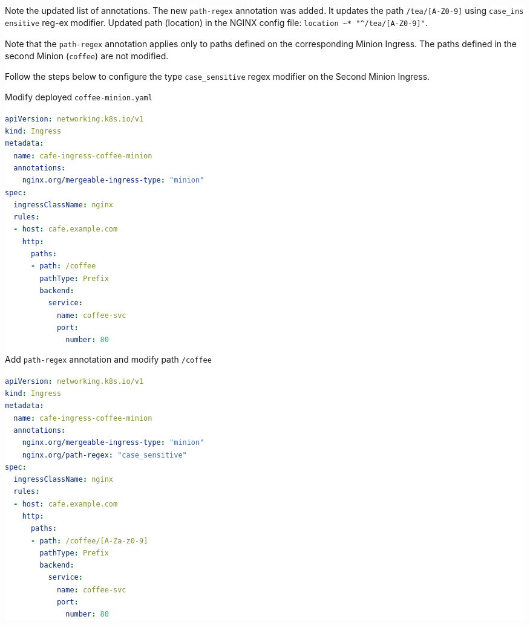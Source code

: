 Note the updated list of annotations. The new `path-regex` annotation was added.
It updates the path `/tea/[A-Z0-9]` using `case_insensitive` reg-ex modifier.
Updated path (location) in the NGINX config file: `location ~* "^/tea/[A-Z0-9]"`.

Note that the `path-regex` annotation applies only to paths defined on the corresponding Minion Ingress.
The paths defined in the second Minion (`coffee`) are not modified.

Follow the steps below to configure the type `case_sensitive` regex modifier on the Second Minion Ingress.

Modify deployed `coffee-minion.yaml`

```yaml
apiVersion: networking.k8s.io/v1
kind: Ingress
metadata:
  name: cafe-ingress-coffee-minion
  annotations:
    nginx.org/mergeable-ingress-type: "minion"
spec:
  ingressClassName: nginx
  rules:
  - host: cafe.example.com
    http:
      paths:
      - path: /coffee
        pathType: Prefix
        backend:
          service:
            name: coffee-svc
            port:
              number: 80
```

Add `path-regex` annotation and modify path `/coffee`

```yaml
apiVersion: networking.k8s.io/v1
kind: Ingress
metadata:
  name: cafe-ingress-coffee-minion
  annotations:
    nginx.org/mergeable-ingress-type: "minion"
    nginx.org/path-regex: "case_sensitive"
spec:
  ingressClassName: nginx
  rules:
  - host: cafe.example.com
    http:
      paths:
      - path: /coffee/[A-Za-z0-9]
        pathType: Prefix
        backend:
          service:
            name: coffee-svc
            port:
              number: 80
```
